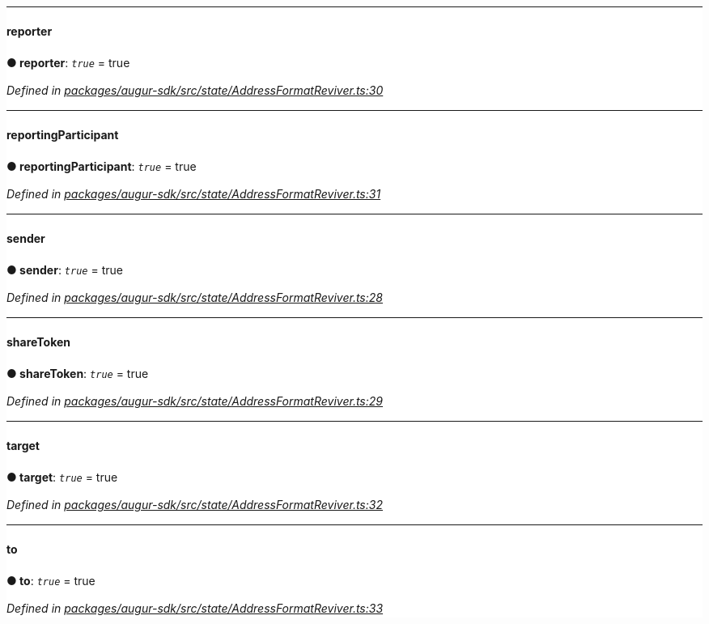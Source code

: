 ___
<a id="inputsexpectedasaddress.reporter"></a>

####  reporter

**● reporter**: *`true`* = true

*Defined in [packages/augur-sdk/src/state/AddressFormatReviver.ts:30](https://github.com/AugurProject/augur/blob/b4365d6894/packages/augur-sdk/src/state/AddressFormatReviver.ts#L30)*

___
<a id="inputsexpectedasaddress.reportingparticipant"></a>

####  reportingParticipant

**● reportingParticipant**: *`true`* = true

*Defined in [packages/augur-sdk/src/state/AddressFormatReviver.ts:31](https://github.com/AugurProject/augur/blob/b4365d6894/packages/augur-sdk/src/state/AddressFormatReviver.ts#L31)*

___
<a id="inputsexpectedasaddress.sender"></a>

####  sender

**● sender**: *`true`* = true

*Defined in [packages/augur-sdk/src/state/AddressFormatReviver.ts:28](https://github.com/AugurProject/augur/blob/b4365d6894/packages/augur-sdk/src/state/AddressFormatReviver.ts#L28)*

___
<a id="inputsexpectedasaddress.sharetoken"></a>

####  shareToken

**● shareToken**: *`true`* = true

*Defined in [packages/augur-sdk/src/state/AddressFormatReviver.ts:29](https://github.com/AugurProject/augur/blob/b4365d6894/packages/augur-sdk/src/state/AddressFormatReviver.ts#L29)*

___
<a id="inputsexpectedasaddress.target"></a>

####  target

**● target**: *`true`* = true

*Defined in [packages/augur-sdk/src/state/AddressFormatReviver.ts:32](https://github.com/AugurProject/augur/blob/b4365d6894/packages/augur-sdk/src/state/AddressFormatReviver.ts#L32)*

___
<a id="inputsexpectedasaddress.to"></a>

####  to

**● to**: *`true`* = true

*Defined in [packages/augur-sdk/src/state/AddressFormatReviver.ts:33](https://github.com/AugurProject/augur/blob/b4365d6894/packages/augur-sdk/src/state/AddressFormatReviver.ts#L33)*
